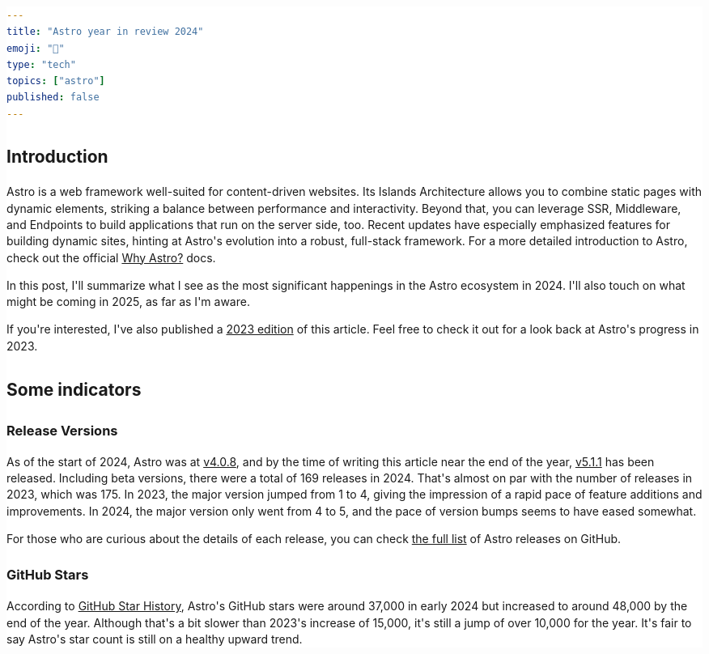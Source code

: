 ```yaml
---
title: "Astro year in review 2024"
emoji: "🍣"
type: "tech"
topics: ["astro"]
published: false
---
```


## Introduction

Astro is a web framework well-suited for content-driven websites. Its Islands Architecture allows you to combine static pages with dynamic elements, striking a balance between performance and interactivity. Beyond that, you can leverage SSR, Middleware, and Endpoints to build applications that run on the server side, too. Recent updates have especially emphasized features for building dynamic sites, hinting at Astro's evolution into a robust, full-stack framework. For a more detailed introduction to Astro, check out the official [Why Astro?](https://docs.astro.build/en/concepts/why-astro/) docs.

In this post, I'll summarize what I see as the most significant happenings in the Astro ecosystem in 2024. I'll also touch on what might be coming in 2025, as far as I'm aware.

If you're interested, I've also published a [2023 edition](https://zenn.dev/morinokami/articles/astro-2023-2024) of this article. Feel free to check it out for a look back at Astro's progress in 2023.


## Some indicators

### Release Versions

As of the start of 2024, Astro was at [v4.0.8](https://github.com/withastro/astro/releases/tag/astro%404.0.8), and by the time of writing this article near the end of the year, [v5.1.1](https://github.com/withastro/astro/releases/tag/astro%405.1.1) has been released. Including beta versions, there were a total of 169 releases in 2024. That's almost on par with the number of releases in 2023, which was 175. In 2023, the major version jumped from 1 to 4, giving the impression of a rapid pace of feature additions and improvements. In 2024, the major version only went from 4 to 5, and the pace of version bumps seems to have eased somewhat.

For those who are curious about the details of each release, you can check [the full list](https://github.com/withastro/astro/releases) of Astro releases on GitHub.

### GitHub Stars

According to [GitHub Star History](https://star-history.com/#withastro/astro&Date), Astro's GitHub stars were around 37,000 in early 2024 but increased to around 48,000 by the end of the year. Although that's a bit slower than 2023's increase of 15,000, it's still a jump of over 10,000 for the year. It's fair to say Astro's star count is still on a healthy upward trend.
